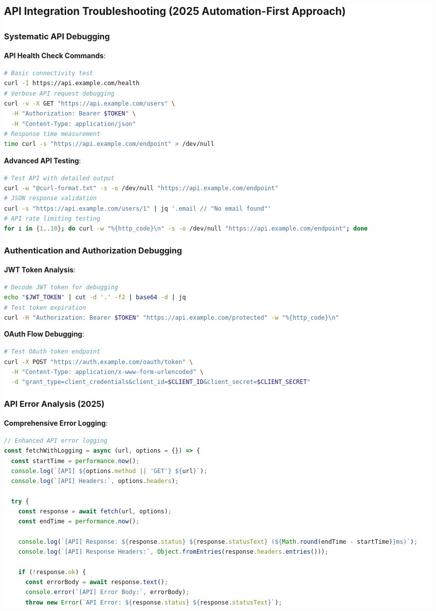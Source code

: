 ## API Integration Troubleshooting (2025 Automation-First Approach)
### Systematic API Debugging
**API Health Check Commands**:
```bash
# Basic connectivity test
curl -I https://api.example.com/health
# Verbose API request debugging
curl -v -X GET "https://api.example.com/users" \
  -H "Authorization: Bearer $TOKEN" \
  -H "Content-Type: application/json"
# Response time measurement
time curl -s "https://api.example.com/endpoint" > /dev/null
```

**Advanced API Testing**:
```bash
# Test API with detailed output
curl -w "@curl-format.txt" -s -o /dev/null "https://api.example.com/endpoint"
# JSON response validation
curl -s "https://api.example.com/users/1" | jq '.email // "No email found"'
# API rate limiting testing
for i in {1..10}; do curl -w "%{http_code}\n" -s -o /dev/null "https://api.example.com/endpoint"; done
```

### Authentication and Authorization Debugging
**JWT Token Analysis**:
```bash
# Decode JWT token for debugging
echo "$JWT_TOKEN" | cut -d '.' -f2 | base64 -d | jq
# Test token expiration
curl -H "Authorization: Bearer $TOKEN" "https://api.example.com/protected" -w "%{http_code}\n"
```

**OAuth Flow Debugging**:
```bash
# Test OAuth token endpoint
curl -X POST "https://auth.example.com/oauth/token" \
  -H "Content-Type: application/x-www-form-urlencoded" \
  -d "grant_type=client_credentials&client_id=$CLIENT_ID&client_secret=$CLIENT_SECRET"
```

### API Error Analysis (2025)
**Comprehensive Error Logging**:
```javascript
// Enhanced API error logging
const fetchWithLogging = async (url, options = {}) => {
  const startTime = performance.now();
  console.log(`[API] ${options.method || 'GET'} ${url}`);
  console.log(`[API] Headers:`, options.headers);
  
  try {
    const response = await fetch(url, options);
    const endTime = performance.now();
    
    console.log(`[API] Response: ${response.status} ${response.statusText} (${Math.round(endTime - startTime)}ms)`);
    console.log(`[API] Response Headers:`, Object.fromEntries(response.headers.entries()));
    
    if (!response.ok) {
      const errorBody = await response.text();
      console.error(`[API] Error Body:`, errorBody);
      throw new Error(`API Error: ${response.status} ${response.statusText}`);
```